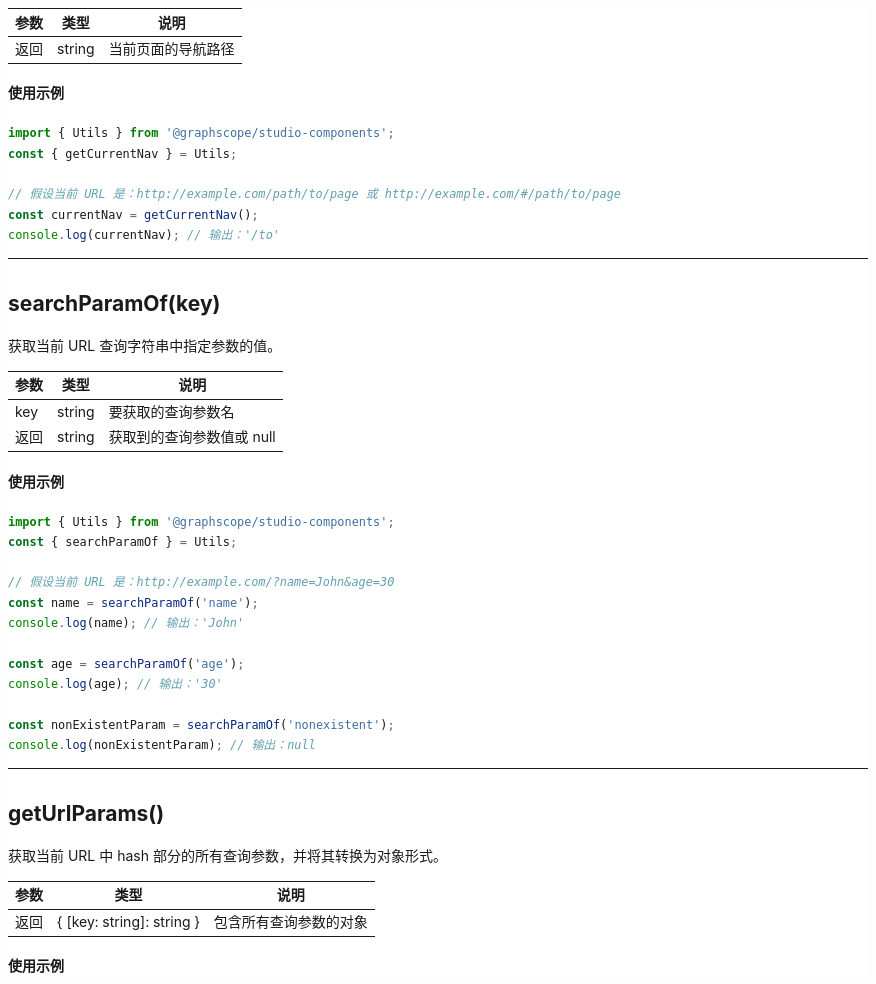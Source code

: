 | 参数 | 类型 | 说明 |
|------|------|------|
| 返回 | string | 当前页面的导航路径 |

#### 使用示例

```ts
import { Utils } from '@graphscope/studio-components';
const { getCurrentNav } = Utils;

// 假设当前 URL 是：http://example.com/path/to/page 或 http://example.com/#/path/to/page
const currentNav = getCurrentNav();
console.log(currentNav); // 输出：'/to'
```
---
## searchParamOf(key)

获取当前 URL 查询字符串中指定参数的值。

| 参数 | 类型     | 说明               |
|------|----------|-------------------|
| key  | string   | 要获取的查询参数名 |
| 返回 | string | 获取到的查询参数值或 null |

#### 使用示例

```ts
import { Utils } from '@graphscope/studio-components';
const { searchParamOf } = Utils;

// 假设当前 URL 是：http://example.com/?name=John&age=30
const name = searchParamOf('name');
console.log(name); // 输出：'John'

const age = searchParamOf('age');
console.log(age); // 输出：'30'

const nonExistentParam = searchParamOf('nonexistent');
console.log(nonExistentParam); // 输出：null
```
--- 
## getUrlParams()

获取当前 URL 中 hash 部分的所有查询参数，并将其转换为对象形式。

| 参数 | 类型     | 说明               |
|------|----------|-------------------|
| 返回 | { [key: string]: string } | 包含所有查询参数的对象 |

#### 使用示例
